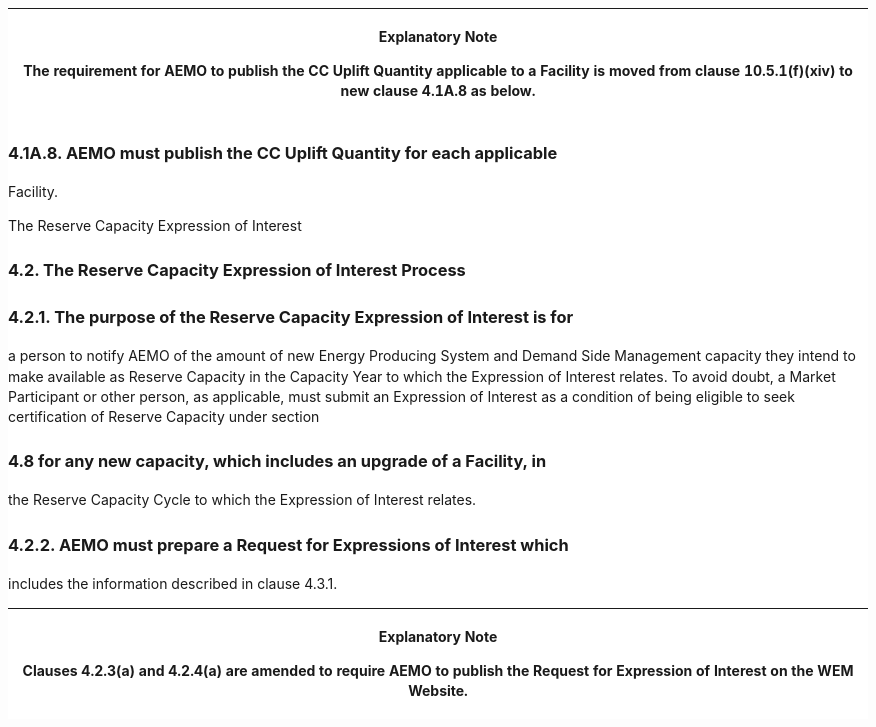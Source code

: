 <table>
<colgroup>
<col style="width: 100%" />
</colgroup>
<thead>
<tr class="header">
<th><p><strong>Explanatory Note</strong></p>
<p>The requirement for AEMO to publish the CC Uplift Quantity applicable
to a Facility is moved from clause 10.5.1(f)(xiv) to new clause 4.1A.8
as below.</p></th>
</tr>
</thead>
<tbody>
</tbody>
</table>

### 4.1A.8. AEMO must publish the CC Uplift Quantity for each applicable
Facility.

The Reserve Capacity Expression of Interest

### 4.2. The Reserve Capacity Expression of Interest Process

### 4.2.1. The purpose of the Reserve Capacity Expression of Interest is for
a person to notify AEMO of the amount of new Energy Producing System and
Demand Side Management capacity they intend to make available as Reserve
Capacity in the Capacity Year to which the Expression of Interest
relates. To avoid doubt, a Market Participant or other person, as
applicable, must submit an Expression of Interest as a condition of
being eligible to seek certification of Reserve Capacity under section
### 4.8 for any new capacity, which includes an upgrade of a Facility, in
the Reserve Capacity Cycle to which the Expression of Interest relates.

### 4.2.2. AEMO must prepare a Request for Expressions of Interest which
includes the information described in clause 4.3.1.

<table>
<colgroup>
<col style="width: 100%" />
</colgroup>
<thead>
<tr class="header">
<th><p><strong>Explanatory Note</strong></p>
<p>Clauses 4.2.3(a) and 4.2.4(a) are amended to require AEMO to publish
the Request for Expression of Interest on the WEM Website.</p></th>
</tr>
</thead>
<tbody>
</tbody>
</table>
